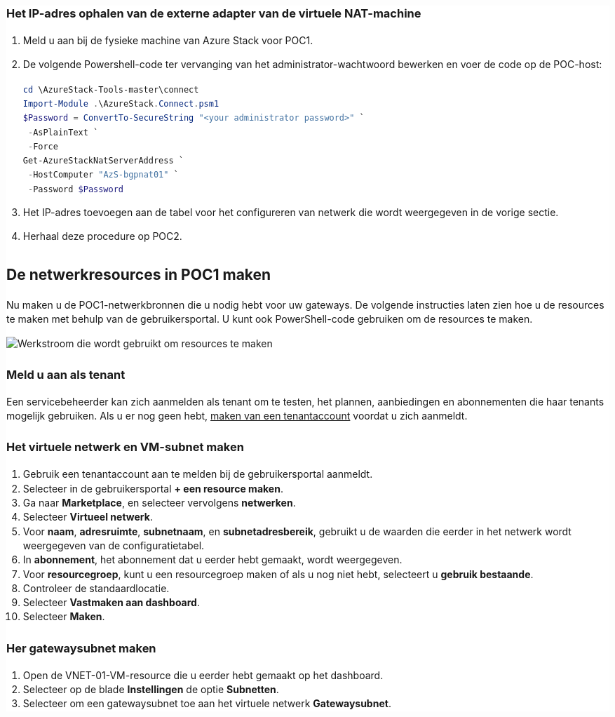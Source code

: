 ### <a name="get-the-ip-address-of-the-external-adapter-of-the-nat-vm"></a>Het IP-adres ophalen van de externe adapter van de virtuele NAT-machine
1. Meld u aan bij de fysieke machine van Azure Stack voor POC1.
2. De volgende Powershell-code ter vervanging van het administrator-wachtwoord bewerken en voer de code op de POC-host:

   ```powershell
   cd \AzureStack-Tools-master\connect
   Import-Module .\AzureStack.Connect.psm1
   $Password = ConvertTo-SecureString "<your administrator password>" `
    -AsPlainText `
    -Force
   Get-AzureStackNatServerAddress `
    -HostComputer "AzS-bgpnat01" `
    -Password $Password
   ```
3. Het IP-adres toevoegen aan de tabel voor het configureren van netwerk die wordt weergegeven in de vorige sectie.

4. Herhaal deze procedure op POC2.

## <a name="create-the-network-resources-in-poc1"></a>De netwerkresources in POC1 maken
Nu maken u de POC1-netwerkbronnen die u nodig hebt voor uw gateways. De volgende instructies laten zien hoe u de resources te maken met behulp van de gebruikersportal. U kunt ook PowerShell-code gebruiken om de resources te maken.

![Werkstroom die wordt gebruikt om resources te maken](media/azure-stack-create-vpn-connection-one-node-tp2/image2.png)

### <a name="sign-in-as-a-tenant"></a>Meld u aan als tenant
Een servicebeheerder kan zich aanmelden als tenant om te testen, het plannen, aanbiedingen en abonnementen die haar tenants mogelijk gebruiken. Als u er nog geen hebt, [maken van een tenantaccount](azure-stack-add-new-user-aad.md) voordat u zich aanmeldt.

### <a name="create-the-virtual-network-and-vm-subnet"></a>Het virtuele netwerk en VM-subnet maken
1. Gebruik een tenantaccount aan te melden bij de gebruikersportal aanmeldt.
2. Selecteer in de gebruikersportal **+ een resource maken**.
3. Ga naar **Marketplace**, en selecteer vervolgens **netwerken**.
4. Selecteer **Virtueel netwerk**.
5. Voor **naam**, **adresruimte**, **subnetnaam**, en **subnetadresbereik**, gebruikt u de waarden die eerder in het netwerk wordt weergegeven van de configuratietabel.
6. In **abonnement**, het abonnement dat u eerder hebt gemaakt, wordt weergegeven.
7. Voor **resourcegroep**, kunt u een resourcegroep maken of als u nog niet hebt, selecteert u **gebruik bestaande**.
8. Controleer de standaardlocatie.
9. Selecteer **Vastmaken aan dashboard**.
10. Selecteer **Maken**.

### <a name="create-the-gateway-subnet"></a>Her gatewaysubnet maken
1. Open de VNET-01-VM-resource die u eerder hebt gemaakt op het dashboard.
2. Selecteer op de blade **Instellingen** de optie **Subnetten**.
3. Selecteer om een gatewaysubnet toe aan het virtuele netwerk **Gatewaysubnet**.
   